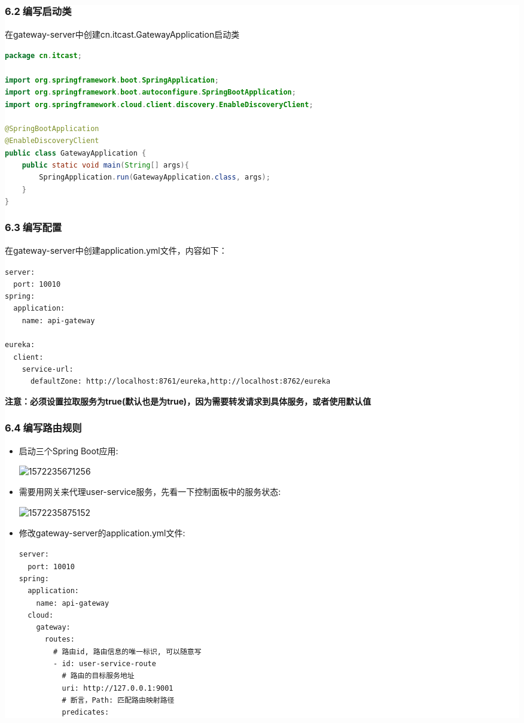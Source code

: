 ### 6.2 编写启动类

在gateway-server中创建cn.itcast.GatewayApplication启动类

```java
package cn.itcast;

import org.springframework.boot.SpringApplication;
import org.springframework.boot.autoconfigure.SpringBootApplication;
import org.springframework.cloud.client.discovery.EnableDiscoveryClient;

@SpringBootApplication
@EnableDiscoveryClient
public class GatewayApplication {
    public static void main(String[] args){
        SpringApplication.run(GatewayApplication.class, args);
    }
}
```

### 6.3 编写配置

在gateway-server中创建application.yml文件，内容如下：

```properties
server:
  port: 10010
spring:
  application:
    name: api-gateway

eureka:
  client:
    service-url:
      defaultZone: http://localhost:8761/eureka,http://localhost:8762/eureka
```

**注意：必须设置拉取服务为true(默认也是为true)，因为需要转发请求到具体服务，或者使用默认值**



### 6.4 编写路由规则

+ 启动三个Spring Boot应用:

  ![1572235671256](SpringCloud-2.assets/1572235671256.png) 

+ 需要用网关来代理user-service服务，先看一下控制面板中的服务状态:

  ![1572235875152](SpringCloud-2.assets/1572235875152.png)

+ 修改gateway-server的application.yml文件:

  ```properties
  server:
    port: 10010
  spring:
    application:
      name: api-gateway
    cloud:
      gateway:
        routes:
          # 路由id, 路由信息的唯一标识, 可以随意写
          - id: user-service-route
            # 路由的目标服务地址
            uri: http://127.0.0.1:9001
            # 断言，Path: 匹配路由映射路径
            predicates:
  ```